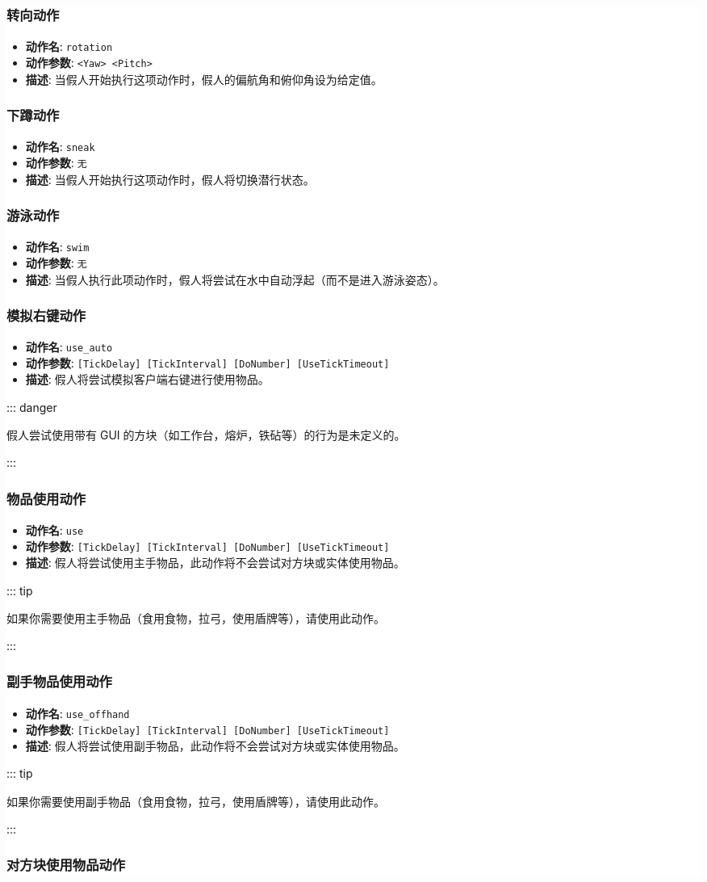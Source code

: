 ### 转向动作

- **动作名**: `rotation`
- **动作参数**: `<Yaw> <Pitch>`
- **描述**: 当假人开始执行这项动作时，假人的偏航角和俯仰角设为给定值。

### 下蹲动作

- **动作名**: `sneak`
- **动作参数**: `无`
- **描述**: 当假人开始执行这项动作时，假人将切换潜行状态。

### 游泳动作

- **动作名**: `swim`
- **动作参数**: `无`
- **描述**: 当假人执行此项动作时，假人将尝试在水中自动浮起（而不是进入游泳姿态）。

### 模拟右键动作

- **动作名**: `use_auto`
- **动作参数**: `[TickDelay] [TickInterval] [DoNumber] [UseTickTimeout]`
- **描述**: 假人将尝试模拟客户端右键进行使用物品。

::: danger

假人尝试使用带有 GUI 的方块（如工作台，熔炉，铁砧等）的行为是未定义的。

:::

### 物品使用动作

- **动作名**: `use`
- **动作参数**: `[TickDelay] [TickInterval] [DoNumber] [UseTickTimeout]`
- **描述**: 假人将尝试使用主手物品，此动作将不会尝试对方块或实体使用物品。

::: tip

如果你需要使用主手物品（食用食物，拉弓，使用盾牌等），请使用此动作。

:::

### 副手物品使用动作

- **动作名**: `use_offhand`
- **动作参数**: `[TickDelay] [TickInterval] [DoNumber] [UseTickTimeout]`
- **描述**: 假人将尝试使用副手物品，此动作将不会尝试对方块或实体使用物品。

::: tip

如果你需要使用副手物品（食用食物，拉弓，使用盾牌等），请使用此动作。

:::

### 对方块使用物品动作
